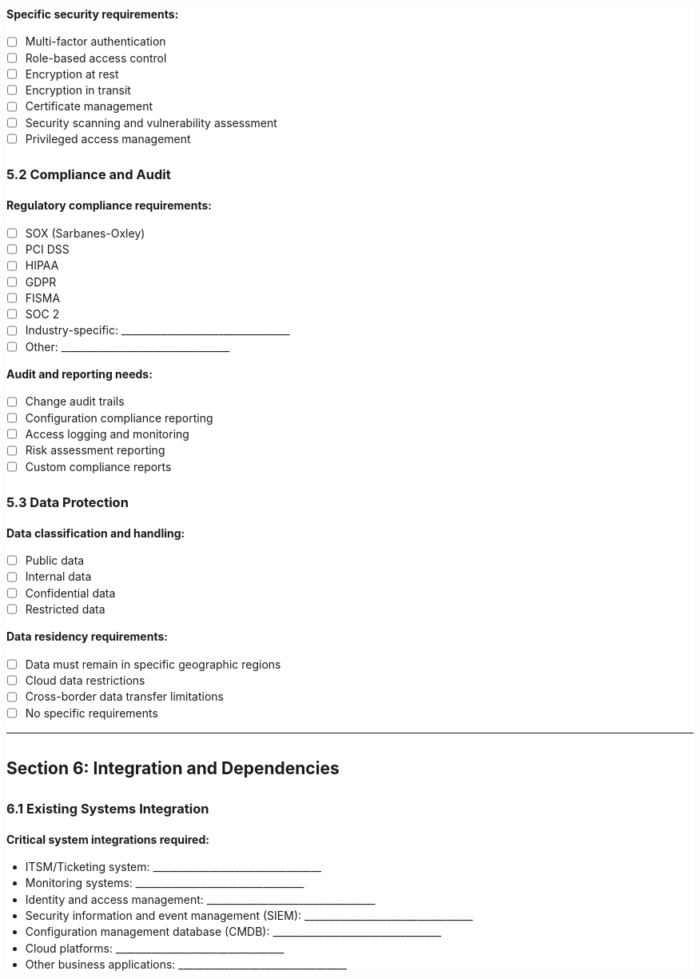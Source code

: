 **Specific security requirements:**
- [ ] Multi-factor authentication
- [ ] Role-based access control
- [ ] Encryption at rest
- [ ] Encryption in transit
- [ ] Certificate management
- [ ] Security scanning and vulnerability assessment
- [ ] Privileged access management

### 5.2 Compliance and Audit
**Regulatory compliance requirements:**
- [ ] SOX (Sarbanes-Oxley)
- [ ] PCI DSS
- [ ] HIPAA
- [ ] GDPR
- [ ] FISMA
- [ ] SOC 2
- [ ] Industry-specific: _________________________________
- [ ] Other: _________________________________

**Audit and reporting needs:**
- [ ] Change audit trails
- [ ] Configuration compliance reporting
- [ ] Access logging and monitoring
- [ ] Risk assessment reporting
- [ ] Custom compliance reports

### 5.3 Data Protection
**Data classification and handling:**
- [ ] Public data
- [ ] Internal data
- [ ] Confidential data
- [ ] Restricted data

**Data residency requirements:**
- [ ] Data must remain in specific geographic regions
- [ ] Cloud data restrictions
- [ ] Cross-border data transfer limitations
- [ ] No specific requirements

---

## Section 6: Integration and Dependencies

### 6.1 Existing Systems Integration
**Critical system integrations required:**
- ITSM/Ticketing system: _________________________________
- Monitoring systems: _________________________________
- Identity and access management: _________________________________
- Security information and event management (SIEM): _________________________________
- Configuration management database (CMDB): _________________________________
- Cloud platforms: _________________________________
- Other business applications: _________________________________
